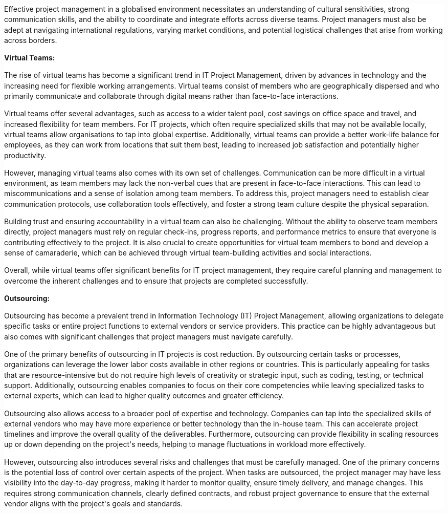 Effective project management in a globalised environment necessitates an understanding of cultural sensitivities, strong communication skills, and the ability to coordinate and integrate efforts across diverse teams. Project managers must also be adept at navigating international regulations, varying market conditions, and potential logistical challenges that arise from working across borders.

**Virtual Teams:**

The rise of virtual teams has become a significant trend in IT Project Management, driven by advances in technology and the increasing need for flexible working arrangements. Virtual teams consist of members who are geographically dispersed and who primarily communicate and collaborate through digital means rather than face-to-face interactions.

Virtual teams offer several advantages, such as access to a wider talent pool, cost savings on office space and travel, and increased flexibility for team members. For IT projects, which often require specialized skills that may not be available locally, virtual teams allow organisations to tap into global expertise. Additionally, virtual teams can provide a better work-life balance for employees, as they can work from locations that suit them best, leading to increased job satisfaction and potentially higher productivity.

However, managing virtual teams also comes with its own set of challenges. Communication can be more difficult in a virtual environment, as team members may lack the non-verbal cues that are present in face-to-face interactions. This can lead to miscommunications and a sense of isolation among team members. To address this, project managers need to establish clear communication protocols, use collaboration tools effectively, and foster a strong team culture despite the physical separation.

Building trust and ensuring accountability in a virtual team can also be challenging. Without the ability to observe team members directly, project managers must rely on regular check-ins, progress reports, and performance metrics to ensure that everyone is contributing effectively to the project. It is also crucial to create opportunities for virtual team members to bond and develop a sense of camaraderie, which can be achieved through virtual team-building activities and social interactions.

Overall, while virtual teams offer significant benefits for IT project management, they require careful planning and management to overcome the inherent challenges and to ensure that projects are completed successfully.

**Outsourcing:**

Outsourcing has become a prevalent trend in Information Technology (IT) Project Management, allowing organizations to delegate specific tasks or entire project functions to external vendors or service providers. This practice can be highly advantageous but also comes with significant challenges that project managers must navigate carefully.

One of the primary benefits of outsourcing in IT projects is cost reduction. By outsourcing certain tasks or processes, organizations can leverage the lower labor costs available in other regions or countries. This is particularly appealing for tasks that are resource-intensive but do not require high levels of creativity or strategic input, such as coding, testing, or technical support. Additionally, outsourcing enables companies to focus on their core competencies while leaving specialized tasks to external experts, which can lead to higher quality outcomes and greater efficiency.

Outsourcing also allows access to a broader pool of expertise and technology. Companies can tap into the specialized skills of external vendors who may have more experience or better technology than the in-house team. This can accelerate project timelines and improve the overall quality of the deliverables. Furthermore, outsourcing can provide flexibility in scaling resources up or down depending on the project's needs, helping to manage fluctuations in workload more effectively.

However, outsourcing also introduces several risks and challenges that must be carefully managed. One of the primary concerns is the potential loss of control over certain aspects of the project. When tasks are outsourced, the project manager may have less visibility into the day-to-day progress, making it harder to monitor quality, ensure timely delivery, and manage changes. This requires strong communication channels, clearly defined contracts, and robust project governance to ensure that the external vendor aligns with the project's goals and standards.
